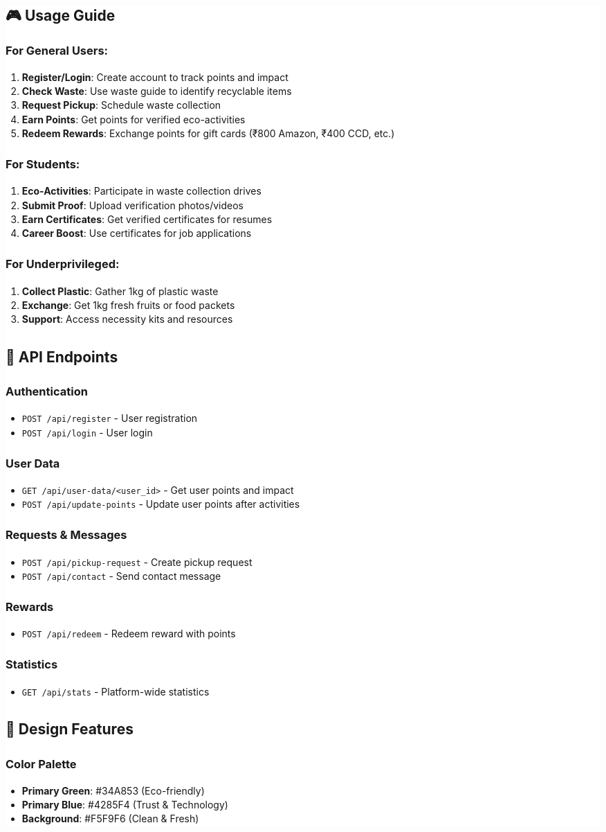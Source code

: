 ## 🎮 Usage Guide

### For General Users:
1. **Register/Login**: Create account to track points and impact
2. **Check Waste**: Use waste guide to identify recyclable items
3. **Request Pickup**: Schedule waste collection
4. **Earn Points**: Get points for verified eco-activities
5. **Redeem Rewards**: Exchange points for gift cards (₹800 Amazon, ₹400 CCD, etc.)

### For Students:
1. **Eco-Activities**: Participate in waste collection drives
2. **Submit Proof**: Upload verification photos/videos
3. **Earn Certificates**: Get verified certificates for resumes
4. **Career Boost**: Use certificates for job applications

### For Underprivileged:
1. **Collect Plastic**: Gather 1kg of plastic waste
2. **Exchange**: Get 1kg fresh fruits or food packets
3. **Support**: Access necessity kits and resources

## 🔧 API Endpoints

### Authentication
- `POST /api/register` - User registration
- `POST /api/login` - User login

### User Data
- `GET /api/user-data/<user_id>` - Get user points and impact
- `POST /api/update-points` - Update user points after activities

### Requests & Messages
- `POST /api/pickup-request` - Create pickup request
- `POST /api/contact` - Send contact message

### Rewards
- `POST /api/redeem` - Redeem reward with points

### Statistics
- `GET /api/stats` - Platform-wide statistics

## 🎨 Design Features

### Color Palette
- **Primary Green**: #34A853 (Eco-friendly)
- **Primary Blue**: #4285F4 (Trust & Technology)
- **Background**: #F5F9F6 (Clean & Fresh)
